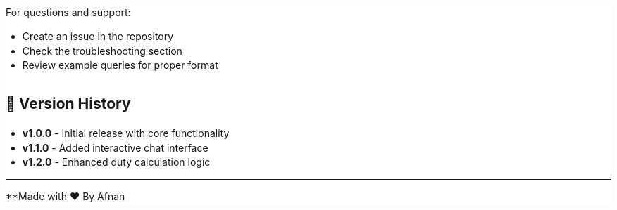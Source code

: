 For questions and support:
- Create an issue in the repository
- Check the troubleshooting section
- Review example queries for proper format

## 🔄 Version History

- **v1.0.0** - Initial release with core functionality
- **v1.1.0** - Added interactive chat interface
- **v1.2.0** - Enhanced duty calculation logic

---

**Made with ❤️ By Afnan
